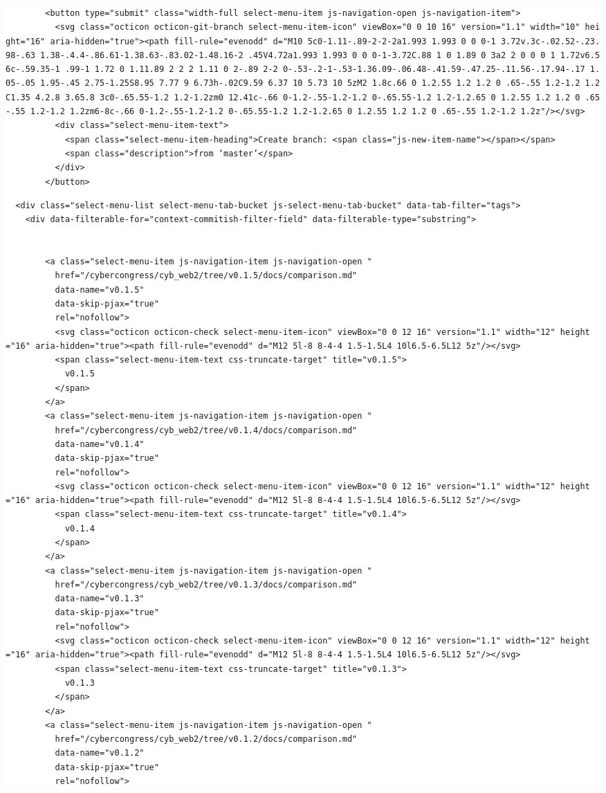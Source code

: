             <button type="submit" class="width-full select-menu-item js-navigation-open js-navigation-item">
              <svg class="octicon octicon-git-branch select-menu-item-icon" viewBox="0 0 10 16" version="1.1" width="10" height="16" aria-hidden="true"><path fill-rule="evenodd" d="M10 5c0-1.11-.89-2-2-2a1.993 1.993 0 0 0-1 3.72v.3c-.02.52-.23.98-.63 1.38-.4.4-.86.61-1.38.63-.83.02-1.48.16-2 .45V4.72a1.993 1.993 0 0 0-1-3.72C.88 1 0 1.89 0 3a2 2 0 0 0 1 1.72v6.56c-.59.35-1 .99-1 1.72 0 1.11.89 2 2 2 1.11 0 2-.89 2-2 0-.53-.2-1-.53-1.36.09-.06.48-.41.59-.47.25-.11.56-.17.94-.17 1.05-.05 1.95-.45 2.75-1.25S8.95 7.77 9 6.73h-.02C9.59 6.37 10 5.73 10 5zM2 1.8c.66 0 1.2.55 1.2 1.2 0 .65-.55 1.2-1.2 1.2C1.35 4.2.8 3.65.8 3c0-.65.55-1.2 1.2-1.2zm0 12.41c-.66 0-1.2-.55-1.2-1.2 0-.65.55-1.2 1.2-1.2.65 0 1.2.55 1.2 1.2 0 .65-.55 1.2-1.2 1.2zm6-8c-.66 0-1.2-.55-1.2-1.2 0-.65.55-1.2 1.2-1.2.65 0 1.2.55 1.2 1.2 0 .65-.55 1.2-1.2 1.2z"/></svg>
              <div class="select-menu-item-text">
                <span class="select-menu-item-heading">Create branch: <span class="js-new-item-name"></span></span>
                <span class="description">from ‘master’</span>
              </div>
            </button>
</form>
      </div>

      <div class="select-menu-list select-menu-tab-bucket js-select-menu-tab-bucket" data-tab-filter="tags">
        <div data-filterable-for="context-commitish-filter-field" data-filterable-type="substring">


            <a class="select-menu-item js-navigation-item js-navigation-open "
              href="/cybercongress/cyb_web2/tree/v0.1.5/docs/comparison.md"
              data-name="v0.1.5"
              data-skip-pjax="true"
              rel="nofollow">
              <svg class="octicon octicon-check select-menu-item-icon" viewBox="0 0 12 16" version="1.1" width="12" height="16" aria-hidden="true"><path fill-rule="evenodd" d="M12 5l-8 8-4-4 1.5-1.5L4 10l6.5-6.5L12 5z"/></svg>
              <span class="select-menu-item-text css-truncate-target" title="v0.1.5">
                v0.1.5
              </span>
            </a>
            <a class="select-menu-item js-navigation-item js-navigation-open "
              href="/cybercongress/cyb_web2/tree/v0.1.4/docs/comparison.md"
              data-name="v0.1.4"
              data-skip-pjax="true"
              rel="nofollow">
              <svg class="octicon octicon-check select-menu-item-icon" viewBox="0 0 12 16" version="1.1" width="12" height="16" aria-hidden="true"><path fill-rule="evenodd" d="M12 5l-8 8-4-4 1.5-1.5L4 10l6.5-6.5L12 5z"/></svg>
              <span class="select-menu-item-text css-truncate-target" title="v0.1.4">
                v0.1.4
              </span>
            </a>
            <a class="select-menu-item js-navigation-item js-navigation-open "
              href="/cybercongress/cyb_web2/tree/v0.1.3/docs/comparison.md"
              data-name="v0.1.3"
              data-skip-pjax="true"
              rel="nofollow">
              <svg class="octicon octicon-check select-menu-item-icon" viewBox="0 0 12 16" version="1.1" width="12" height="16" aria-hidden="true"><path fill-rule="evenodd" d="M12 5l-8 8-4-4 1.5-1.5L4 10l6.5-6.5L12 5z"/></svg>
              <span class="select-menu-item-text css-truncate-target" title="v0.1.3">
                v0.1.3
              </span>
            </a>
            <a class="select-menu-item js-navigation-item js-navigation-open "
              href="/cybercongress/cyb_web2/tree/v0.1.2/docs/comparison.md"
              data-name="v0.1.2"
              data-skip-pjax="true"
              rel="nofollow">